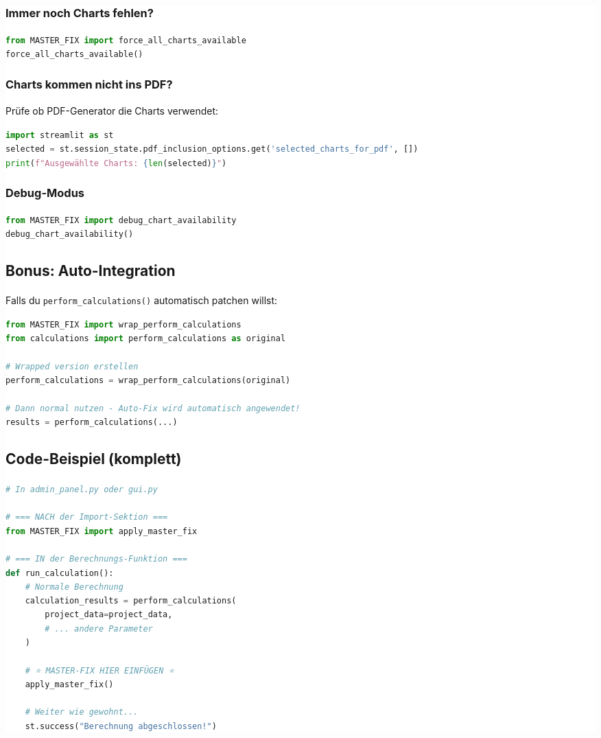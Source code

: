 ### Immer noch Charts fehlen?

```python
from MASTER_FIX import force_all_charts_available
force_all_charts_available()
```

### Charts kommen nicht ins PDF?

Prüfe ob PDF-Generator die Charts verwendet:

```python
import streamlit as st
selected = st.session_state.pdf_inclusion_options.get('selected_charts_for_pdf', [])
print(f"Ausgewählte Charts: {len(selected)}")
```

### Debug-Modus

```python
from MASTER_FIX import debug_chart_availability
debug_chart_availability()
```

## Bonus: Auto-Integration

Falls du `perform_calculations()` automatisch patchen willst:

```python
from MASTER_FIX import wrap_perform_calculations
from calculations import perform_calculations as original

# Wrapped version erstellen
perform_calculations = wrap_perform_calculations(original)

# Dann normal nutzen - Auto-Fix wird automatisch angewendet!
results = perform_calculations(...)
```

## Code-Beispiel (komplett)

```python
# In admin_panel.py oder gui.py

# === NACH der Import-Sektion ===
from MASTER_FIX import apply_master_fix

# === IN der Berechnungs-Funktion ===
def run_calculation():
    # Normale Berechnung
    calculation_results = perform_calculations(
        project_data=project_data,
        # ... andere Parameter
    )
    
    # ⭐ MASTER-FIX HIER EINFÜGEN ⭐
    apply_master_fix()
    
    # Weiter wie gewohnt...
    st.success("Berechnung abgeschlossen!")
```
